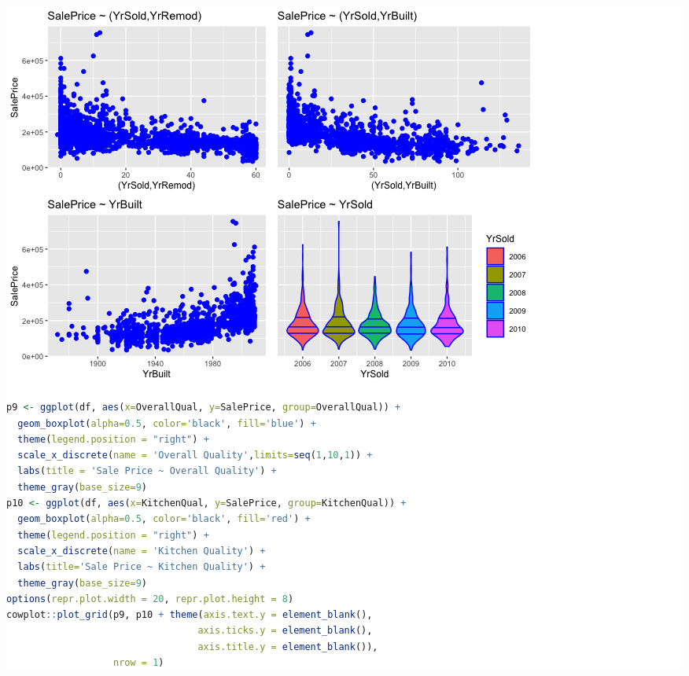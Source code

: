 ![](Analysis_files/figure-gfm/unnamed-chunk-8-1.png)

``` r
p9 <- ggplot(df, aes(x=OverallQual, y=SalePrice, group=OverallQual)) + 
  geom_boxplot(alpha=0.5, color='black', fill='blue') +
  theme(legend.position = "right") +
  scale_x_discrete(name = 'Overall Quality',limits=seq(1,10,1)) +
  labs(title = 'Sale Price ~ Overall Quality') + 
  theme_gray(base_size=9)
p10 <- ggplot(df, aes(x=KitchenQual, y=SalePrice, group=KitchenQual)) + 
  geom_boxplot(alpha=0.5, color='black', fill='red') +
  theme(legend.position = "right") +
  scale_x_discrete(name = 'Kitchen Quality') +
  labs(title='Sale Price ~ Kitchen Quality') + 
  theme_gray(base_size=9)
options(repr.plot.width = 20, repr.plot.height = 8)
cowplot::plot_grid(p9, p10 + theme(axis.text.y = element_blank(),
                                  axis.ticks.y = element_blank(),
                                  axis.title.y = element_blank()),
                   nrow = 1)
```
